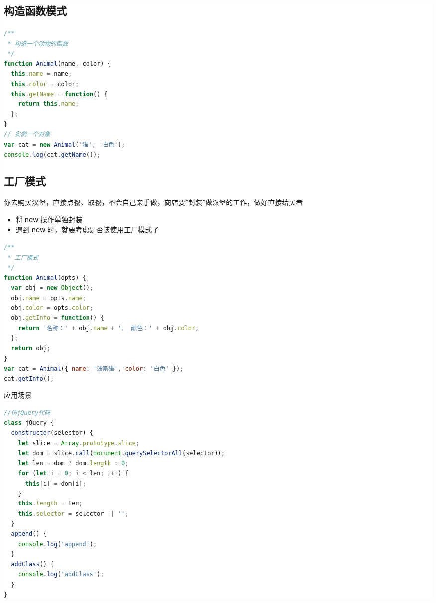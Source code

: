 ## 构造函数模式

```javascript
/**
 * 构造一个动物的函数
 */
function Animal(name, color) {
  this.name = name;
  this.color = color;
  this.getName = function() {
    return this.name;
  };
}
// 实例一个对象
var cat = new Animal('猫', '白色');
console.log(cat.getName());
```

## 工厂模式

你去购买汉堡，直接点餐、取餐，不会自己亲手做，商店要“封装”做汉堡的工作，做好直接给买者

- 将 new 操作单独封装
- 遇到 new 时，就要考虑是否该使用工厂模式了

```javascript
/**
 * 工厂模式
 */
function Animal(opts) {
  var obj = new Object();
  obj.name = opts.name;
  obj.color = opts.color;
  obj.getInfo = function() {
    return '名称：' + obj.name + '， 颜色：' + obj.color;
  };
  return obj;
}
var cat = Animal({ name: '波斯猫', color: '白色' });
cat.getInfo();
```

应用场景

```javascript
//仿jQuery代码
class jQuery {
  constructor(selector) {
    let slice = Array.prototype.slice;
    let dom = slice.call(document.querySelectorAll(selector));
    let len = dom ? dom.length : 0;
    for (let i = 0; i < len; i++) {
      this[i] = dom[i];
    }
    this.length = len;
    this.selector = selector || '';
  }
  append() {
    console.log('append');
  }
  addClass() {
    console.log('addClass');
  }
}

```
